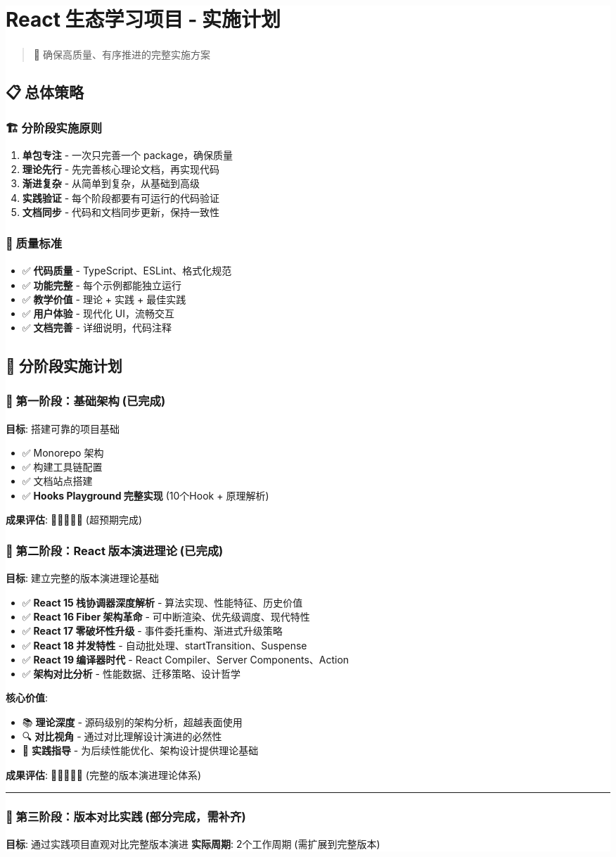 # React 生态学习项目 - 实施计划

> 🎯 确保高质量、有序推进的完整实施方案

## 📋 总体策略

### 🏗️ 分阶段实施原则
1. **单包专注** - 一次只完善一个 package，确保质量
2. **理论先行** - 先完善核心理论文档，再实现代码
3. **渐进复杂** - 从简单到复杂，从基础到高级
4. **实践验证** - 每个阶段都要有可运行的代码验证
5. **文档同步** - 代码和文档同步更新，保持一致性

### 🎯 质量标准
- ✅ **代码质量** - TypeScript、ESLint、格式化规范
- ✅ **功能完整** - 每个示例都能独立运行
- ✅ **教学价值** - 理论 + 实践 + 最佳实践
- ✅ **用户体验** - 现代化 UI，流畅交互
- ✅ **文档完善** - 详细说明，代码注释

## 📅 分阶段实施计划

### 🎉 第一阶段：基础架构 (已完成) 
**目标**: 搭建可靠的项目基础
- ✅ Monorepo 架构
- ✅ 构建工具链配置  
- ✅ 文档站点搭建
- ✅ **Hooks Playground 完整实现** (10个Hook + 原理解析)

**成果评估**: 🌟🌟🌟🌟🌟 (超预期完成)

### 🚀 第二阶段：React 版本演进理论 (已完成) 
**目标**: 建立完整的版本演进理论基础
- ✅ **React 15 栈协调器深度解析** - 算法实现、性能特征、历史价值
- ✅ **React 16 Fiber 架构革命** - 可中断渲染、优先级调度、现代特性
- ✅ **React 17 零破坏性升级** - 事件委托重构、渐进式升级策略
- ✅ **React 18 并发特性** - 自动批处理、startTransition、Suspense
- ✅ **React 19 编译器时代** - React Compiler、Server Components、Action
- ✅ **架构对比分析** - 性能数据、迁移策略、设计哲学

**核心价值**:
- 📚 **理论深度** - 源码级别的架构分析，超越表面使用
- 🔍 **对比视角** - 通过对比理解设计演进的必然性
- 🎯 **实践指导** - 为后续性能优化、架构设计提供理论基础

**成果评估**: 🌟🌟🌟🌟🌟 (完整的版本演进理论体系)

---

### 🎯 第三阶段：版本对比实践 (部分完成，需补齐)
**目标**: 通过实践项目直观对比完整版本演进
**实际周期**: 2个工作周期 (需扩展到完整版本)
